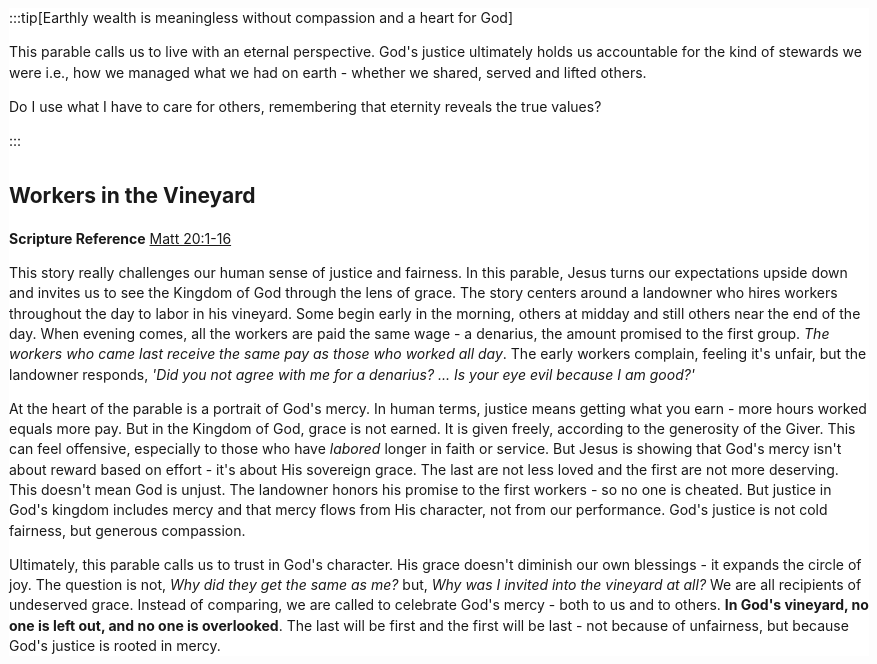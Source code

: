 :::tip[Earthly wealth is meaningless without compassion and a heart for God]

This parable calls us to live with an eternal perspective. God's justice ultimately holds us
accountable for the kind of stewards we were i.e., how we managed what we had on earth - whether
we shared, served and lifted others.

Do I use what I have to care for others, remembering that eternity reveals the true values?

:::

## Workers in the Vineyard
**Scripture Reference** 
[Matt 20:1-16](https://www.biblegateway.com/passage/?search=Matthew%2020%3A1-16&version=NKJV)

This story really challenges our human sense of justice and fairness. In this parable, Jesus turns
our expectations upside down and invites us to see the Kingdom of God through the lens of grace. The story
centers around a landowner who hires workers throughout the day to labor in his vineyard. Some begin early
in the morning, others at midday and still others near the end of the day. When evening comes, all the
workers are paid the same wage - a denarius, the amount promised to the first group. *The workers
who came last receive the same pay as those who worked all day*. The early workers complain, feeling
it's unfair, but the landowner responds, *'Did you not agree with me for a denarius? ... Is your eye evil 
because I am good?'*

At the heart of the parable is a portrait of God's mercy. In human terms, justice means getting what you
earn - more hours worked equals more pay. But in the Kingdom of God, grace is not earned. It is given freely,
according to the generosity of the Giver. This can feel offensive, especially to those who have *labored*
longer in faith or service. But Jesus is showing that God's mercy isn't about reward based on effort - it's
about His sovereign grace. The last are not less loved and the first are not more deserving.
This doesn't mean God is unjust. The landowner honors his promise to the first workers - so no one is cheated.
But justice in God's kingdom includes mercy and that mercy flows from His character, not from our performance.
God's justice is not cold fairness, but generous compassion.

Ultimately, this parable calls us to trust in God's character. His grace doesn't diminish our own
blessings - it expands the circle of joy. The question is not, *Why did they get the same as me?* but, *Why
was I invited into the vineyard at all?* We are all recipients of undeserved grace. Instead of comparing,
we are called to celebrate God's mercy - both to us and to others. **In God's vineyard, no one is left out,
and no one is overlooked**. The last will be first and the first will be last - not because of unfairness,
but because God's justice is rooted in mercy.
